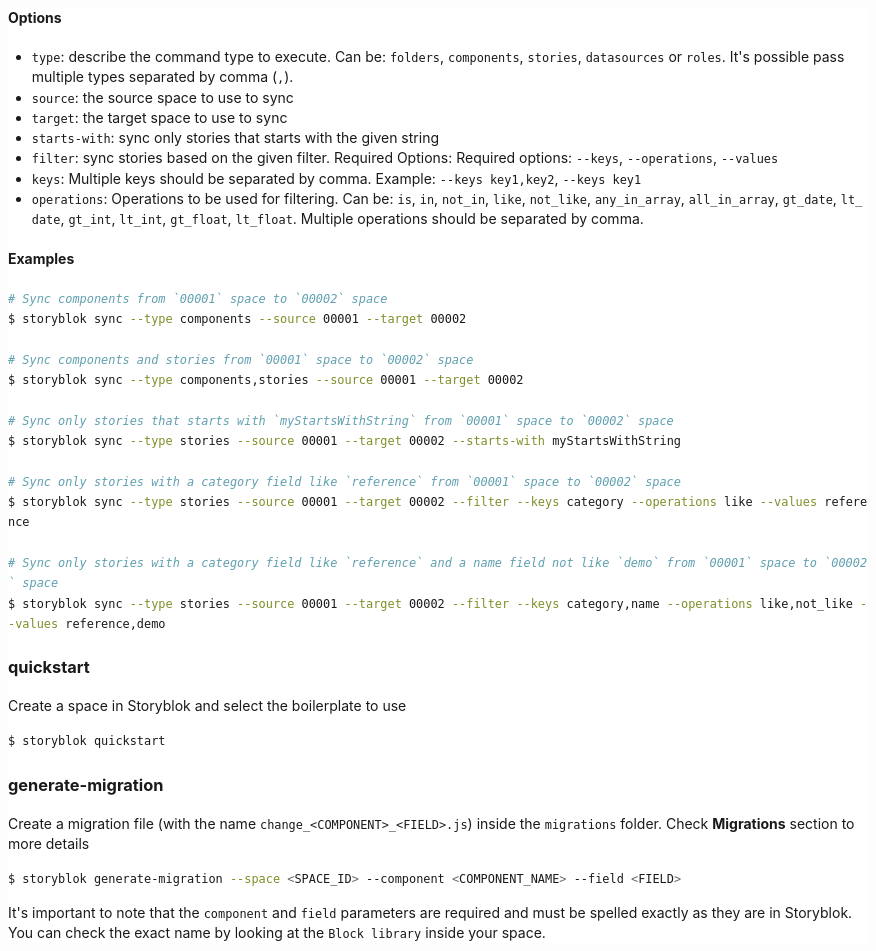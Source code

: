 #### Options

* `type`: describe the command type to execute. Can be: `folders`, `components`, `stories`, `datasources` or `roles`. It's possible pass multiple types separated by comma (`,`).
* `source`: the source space to use to sync
* `target`: the target space to use to sync
* `starts-with`: sync only stories that starts with the given string
* `filter`: sync stories based on the given filter. Required Options: Required options: `--keys`, `--operations`, `--values`
* `keys`: Multiple keys should be separated by comma. Example: `--keys key1,key2`, `--keys key1`
* `operations`: Operations to be used for filtering. Can be: `is`, `in`, `not_in`, `like`, `not_like`, `any_in_array`, `all_in_array`, `gt_date`, `lt_date`, `gt_int`, `lt_int`, `gt_float`, `lt_float`. Multiple operations should be separated by comma.

#### Examples

```sh
# Sync components from `00001` space to `00002` space
$ storyblok sync --type components --source 00001 --target 00002

# Sync components and stories from `00001` space to `00002` space
$ storyblok sync --type components,stories --source 00001 --target 00002

# Sync only stories that starts with `myStartsWithString` from `00001` space to `00002` space
$ storyblok sync --type stories --source 00001 --target 00002 --starts-with myStartsWithString

# Sync only stories with a category field like `reference` from `00001` space to `00002` space
$ storyblok sync --type stories --source 00001 --target 00002 --filter --keys category --operations like --values reference

# Sync only stories with a category field like `reference` and a name field not like `demo` from `00001` space to `00002` space
$ storyblok sync --type stories --source 00001 --target 00002 --filter --keys category,name --operations like,not_like --values reference,demo
```

### quickstart

Create a space in Storyblok and select the boilerplate to use

```sh
$ storyblok quickstart
```

### generate-migration

Create a migration file (with the name `change_<COMPONENT>_<FIELD>.js`) inside the `migrations` folder. Check **Migrations** section to more details

```sh
$ storyblok generate-migration --space <SPACE_ID> --component <COMPONENT_NAME> --field <FIELD>
```
It's important to note that the `component` and `field` parameters are required and must be spelled exactly as they are in Storyblok. You can check the exact name by looking at the `Block library` inside your space.

